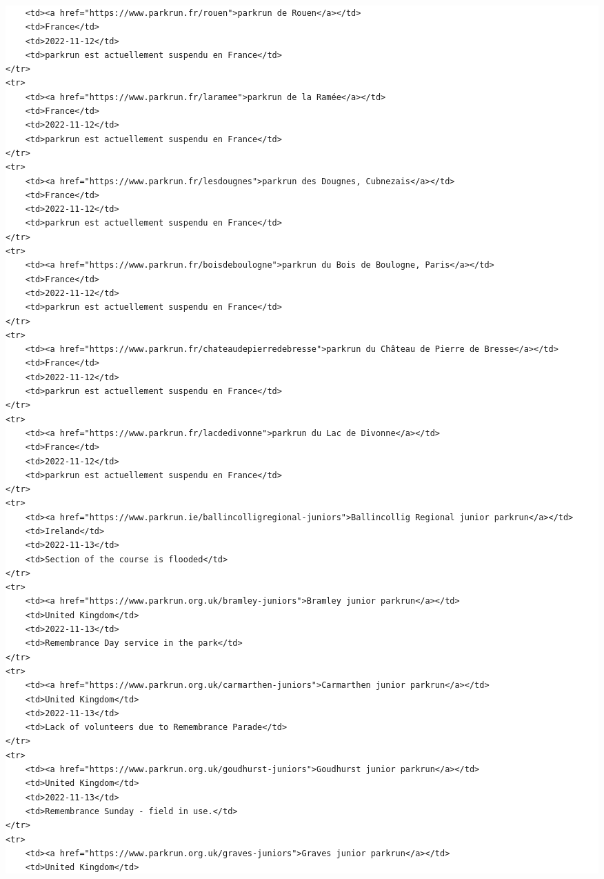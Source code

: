         <td><a href="https://www.parkrun.fr/rouen">parkrun de Rouen</a></td>
        <td>France</td>
        <td>2022-11-12</td>
        <td>parkrun est actuellement suspendu en France</td>
    </tr>
    <tr>
        <td><a href="https://www.parkrun.fr/laramee">parkrun de la Ramée</a></td>
        <td>France</td>
        <td>2022-11-12</td>
        <td>parkrun est actuellement suspendu en France</td>
    </tr>
    <tr>
        <td><a href="https://www.parkrun.fr/lesdougnes">parkrun des Dougnes, Cubnezais</a></td>
        <td>France</td>
        <td>2022-11-12</td>
        <td>parkrun est actuellement suspendu en France</td>
    </tr>
    <tr>
        <td><a href="https://www.parkrun.fr/boisdeboulogne">parkrun du Bois de Boulogne, Paris</a></td>
        <td>France</td>
        <td>2022-11-12</td>
        <td>parkrun est actuellement suspendu en France</td>
    </tr>
    <tr>
        <td><a href="https://www.parkrun.fr/chateaudepierredebresse">parkrun du Château de Pierre de Bresse</a></td>
        <td>France</td>
        <td>2022-11-12</td>
        <td>parkrun est actuellement suspendu en France</td>
    </tr>
    <tr>
        <td><a href="https://www.parkrun.fr/lacdedivonne">parkrun du Lac de Divonne</a></td>
        <td>France</td>
        <td>2022-11-12</td>
        <td>parkrun est actuellement suspendu en France</td>
    </tr>
    <tr>
        <td><a href="https://www.parkrun.ie/ballincolligregional-juniors">Ballincollig Regional junior parkrun</a></td>
        <td>Ireland</td>
        <td>2022-11-13</td>
        <td>Section of the course is flooded</td>
    </tr>
    <tr>
        <td><a href="https://www.parkrun.org.uk/bramley-juniors">Bramley junior parkrun</a></td>
        <td>United Kingdom</td>
        <td>2022-11-13</td>
        <td>Remembrance Day service in the park</td>
    </tr>
    <tr>
        <td><a href="https://www.parkrun.org.uk/carmarthen-juniors">Carmarthen junior parkrun</a></td>
        <td>United Kingdom</td>
        <td>2022-11-13</td>
        <td>Lack of volunteers due to Remembrance Parade</td>
    </tr>
    <tr>
        <td><a href="https://www.parkrun.org.uk/goudhurst-juniors">Goudhurst junior parkrun</a></td>
        <td>United Kingdom</td>
        <td>2022-11-13</td>
        <td>Remembrance Sunday - field in use.</td>
    </tr>
    <tr>
        <td><a href="https://www.parkrun.org.uk/graves-juniors">Graves junior parkrun</a></td>
        <td>United Kingdom</td>